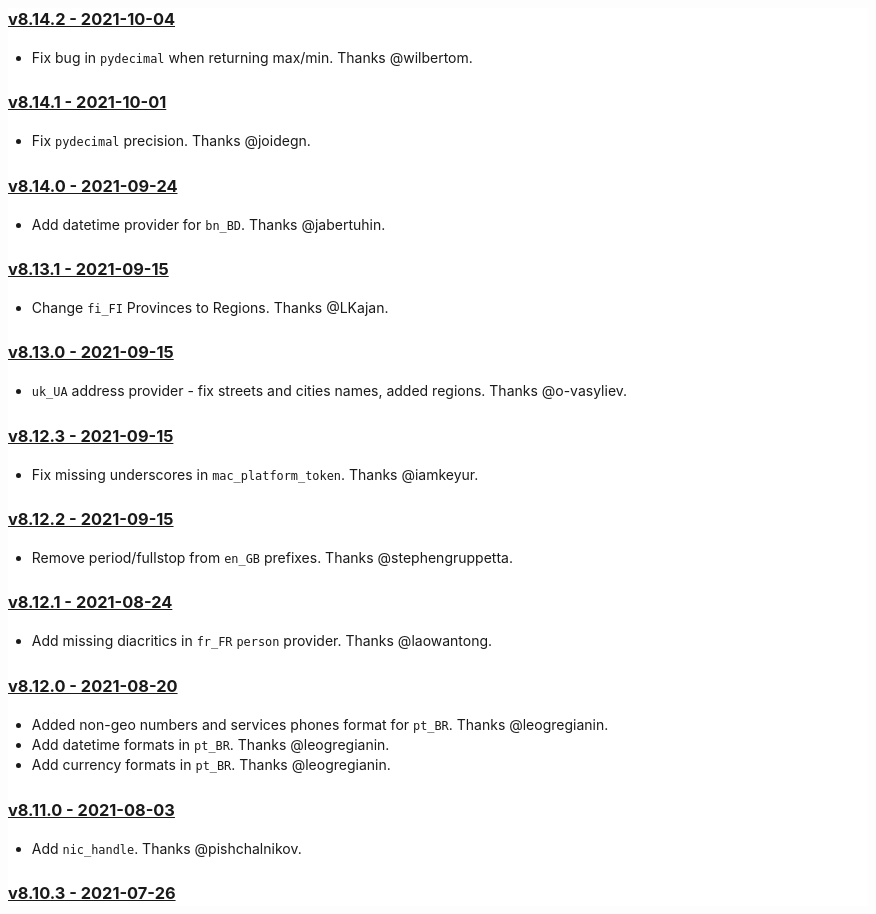 ### [v8.14.2 - 2021-10-04](https://github.com/joke2k/faker/compare/v8.14.1...v8.14.2)

* Fix bug in ``pydecimal`` when returning max/min. Thanks @wilbertom.

### [v8.14.1 - 2021-10-01](https://github.com/joke2k/faker/compare/v8.14.0...v8.14.1)

* Fix `pydecimal` precision. Thanks @joidegn.

### [v8.14.0 - 2021-09-24](https://github.com/joke2k/faker/compare/v8.13.1...v8.14.0)

* Add datetime provider for ``bn_BD``. Thanks @jabertuhin.

### [v8.13.1 - 2021-09-15](https://github.com/joke2k/faker/compare/v8.13.0...v8.13.1)

* Change ``fi_FI`` Provinces to Regions. Thanks @LKajan.

### [v8.13.0 - 2021-09-15](https://github.com/joke2k/faker/compare/v8.12.3...v8.13.0)

* ``uk_UA`` address provider - fix streets and cities names, added regions. Thanks @o-vasyliev.

### [v8.12.3 - 2021-09-15](https://github.com/joke2k/faker/compare/v8.12.2...v8.12.3)

* Fix missing underscores in ``mac_platform_token``. Thanks @iamkeyur.

### [v8.12.2 - 2021-09-15](https://github.com/joke2k/faker/compare/v8.12.1...v8.12.2)

* Remove period/fullstop from ``en_GB`` prefixes. Thanks @stephengruppetta.

### [v8.12.1 - 2021-08-24](https://github.com/joke2k/faker/compare/v8.12.0...v8.12.1)

* Add missing diacritics in ``fr_FR`` ``person`` provider. Thanks @laowantong.

### [v8.12.0 - 2021-08-20](https://github.com/joke2k/faker/compare/v8.11.0...v8.12.0)

* Added non-geo numbers and services phones format for ``pt_BR``. Thanks @leogregianin.
* Add datetime formats in ``pt_BR``. Thanks @leogregianin.
* Add currency formats in ``pt_BR``. Thanks @leogregianin.

### [v8.11.0 - 2021-08-03](https://github.com/joke2k/faker/compare/v8.10.3...v8.11.0)

* Add ``nic_handle``. Thanks @pishchalnikov.

### [v8.10.3 - 2021-07-26](https://github.com/joke2k/faker/compare/v8.10.2...v8.10.3)
